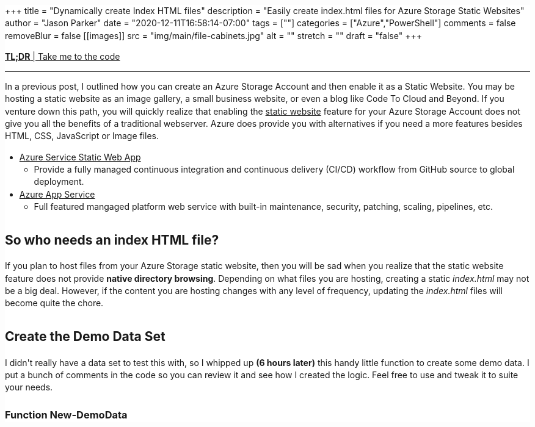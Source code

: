 +++
title = "Dynamically create Index HTML files"
description = "Easily create index.html files for Azure Storage Static Websites"
author = "Jason Parker"
date = "2020-12-11T16:58:14-07:00"
tags = [""]
categories = ["Azure","PowerShell"]
comments = false
removeBlur = false
[[images]]
  src = "img/main/file-cabinets.jpg"
  alt = ""
  stretch = ""
draft = "false"
+++

[**TL;DR** | Take me to the code](https://github.com/msft-jasonparker/CodeToCloud)

---

In a previous post, I outlined how you can create an Azure Storage Account and then enable it as a Static Website. You may be hosting a static website as an image gallery, a small business website, or even a blog like Code To Cloud and Beyond. If you venture down this path, you will quickly realize that enabling the <a href="https://docs.microsoft.com/en-us/azure/storage/blobs/storage-blob-static-website" target="_blank">static website</a> feature for your Azure Storage Account does not give you all the benefits of a traditional webserver. Azure does provide you with alternatives if you need a more features besides HTML, CSS, JavaScript or Image files.

- <a href="https://azure.microsoft.com/services/app-service/static/" target="_blank">Azure Service Static Web App</a>
  - Provide a fully managed continuous integration and continuous delivery (CI/CD) workflow from GitHub source to global deployment.
- <a href="https://azure.microsoft.com/services/app-service/" target="_blank">Azure App Service</a>
  - Full featured mangaged platform web service with built-in maintenance, security, patching, scaling, pipelines, etc.

## So who needs an index HTML file?

If you plan to host files from your Azure Storage static website, then you will be sad when you realize that the static website feature does not provide **native directory browsing**. Depending on what files you are hosting, creating a static *index.html* may not be a big deal.  However, if the content you are hosting changes with any level of frequency, updating the *index.html* files will become quite the chore.

## Create the Demo Data Set

I didn't really have a data set to test this with, so I whipped up **(6 hours later)** this handy little function to create some demo data. I put a bunch of comments in the code so you can review it and see how I created the logic. Feel free to use and tweak it to suite your needs.

### Function New-DemoData
